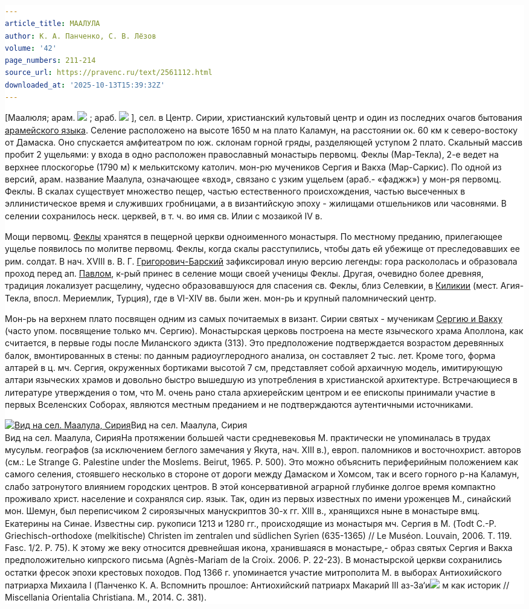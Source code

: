 ```yaml
---
article_title: МААЛУЛА
author: К. А. Панченко, С. В. Лёзов
volume: '42'
page_numbers: 211-214
source_url: https://pravenc.ru/text/2561112.html
downloaded_at: '2025-10-13T15:39:32Z'
---
```


[Маалюля; арам. ![](https://pravenc.ru/char/26094/AcOdtg/image.png) ; араб. ![](https://pravenc.ru/char/26272/xdcxccxbcxa8xbf/image.png) ], сел. в Центр. Сирии, христианский культовый центр и один из последних очагов бытования [арамейского языка](<https://pravenc.ru/text/арамейского языка.html>). Селение расположено на высоте 1650 м на плато Каламун, на расстоянии ок. 60 км к северо-востоку от Дамаска. Оно спускается амфитеатром по юж. склонам горной гряды, разделяющей уступом 2 плато. Скальный массив пробит 2 ущельями: у входа в одно расположен православный монастырь первомц. Феклы (Мар-Текла), 2-е ведет на верхнее плоскогорье (1790 м) к мелькитскому католич. мон-рю мучеников Сергия и Вакха (Мар-Саркис). По одной из версий, арам. название Маалула, означающее «вход», связано с узким ущельем (араб.- «фаджж») у мон-ря первомц. Феклы. В скалах существует множество пещер, частью естественного происхождения, частью высеченных в эллинистическое время и служивших гробницами, а в византийскую эпоху - жилищами отшельников или часовнями. В селении сохранилось неск. церквей, в т. ч. во имя св. Илии с мозаикой IV в.

Мощи первомц. [Феклы](https://pravenc.ru/text/Феклы.html) хранятся в пещерной церкви одноименного монастыря. По местному преданию, прилегающее ущелье появилось по молитве первомц. Феклы, когда скалы расступились, чтобы дать ей убежище от преследовавших ее рим. солдат. В нач. XVIII в. В. Г. [Григорович-Барский](https://pravenc.ru/text/Григорович-Барский.html) зафиксировал иную версию легенды: гора раскололась и образовала проход перед ап. [Павлом](https://pravenc.ru/text/Павел.html), к-рый принес в селение мощи своей ученицы Феклы. Другая, очевидно более древняя, традиция локализует расщелину, чудесно образовавшуюся для спасения св. Феклы, близ Селевкии, в [Киликии](https://pravenc.ru/text/Киликии.html) (мест. Агия-Текла, впосл. Мериемлик, Турция), где в VI-XIV вв. были жен. мон-рь и крупный паломнический центр.

Мон-рь на верхнем плато посвящен одним из самых почитаемых в визант. Сирии святых - мученикам [Сергию и Вакху](<https://pravenc.ru/text/Сергию и Вакху.html>) (часто упом. посвящение только мч. Сергию). Монастырская церковь построена на месте языческого храма Аполлона, как считается, в первые годы после Миланского эдикта (313). Это предположение подтверждается возрастом деревянных балок, вмонтированных в стены: по данным радиоуглеродного анализа, он составляет 2 тыс. лет. Кроме того, форма алтарей в ц. мч. Сергия, окруженных бортиками высотой 7 см, представляет собой архаичную модель, имитирующую алтари языческих храмов и довольно быстро вышедшую из употребления в христианской архитектуре. Встречающиеся в литературе утверждения о том, что М. очень рано стала архиерейским центром и ее епископы принимали участие в первых Вселенских Соборах, являются местным преданием и не подтверждаются аутентичными источниками.

[![Вид на сел. Маалула, Сирия](https://pravenc.ru/data/2020/06/21/1236347454/i200.jpg "Кликните для увеличения картинки")](https://pravenc.ru/data/2020/06/21/1236347454/i400.jpg)Вид на сел. Маалула, Сирия  
Вид на сел. Маалула, СирияНа протяжении большей части средневековья М. практически не упоминалась в трудах мусульм. географов (за исключением беглого замечания у Якута, нач. XIII в.), европ. паломников и восточнохрист. авторов (см.: Le Strange G. Palestine under the Moslems. Beirut, 1965. P. 500). Это можно объяснить периферийным положением как самого селения, стоявшего несколько в стороне от дороги между Дамаском и Хомсом, так и всего горного р-на Каламун, слабо затронутого влиянием городских центров. В этой консервативной аграрной глубинке долгое время компактно проживало христ. население и сохранялся сир. язык. Так, один из первых известных по имени уроженцев М., синайский мон. Шемун, был переписчиком 2 сироязычных манускриптов 30-х гг. XIII в., хранящихся ныне в монастыре вмц. Екатерины на Синае. Известны сир. рукописи 1213 и 1280 гг., происходящие из монастыря мч. Сергия в М. (Todt C.-P. Griechisch-orthodoxe (melkitische) Christen im zentralen und südlichen Syrien (635-1365) // Le Muséon. Louvain, 2006. T. 119. Fasc. 1/2. P. 75). К этому же веку относится древнейшая икона, хранившаяся в монастыре,- образ святых Сергия и Вакха предположительно кипрского письма (Agnès-Mariam de la Croix. 2006. P. 22-23). В монастырской церкви сохранились остатки фресок эпохи крестовых походов. Под 1366 г. упоминается участие митрополита М. в выборах Антиохийского патриарха Михаила I (Панченко К. А. Вспомнить прошлое: Антиохийский патриарх Макарий III аз-За‘и![](https://pravenc.ru/char/26150/x5cx5c/image.png) м как историк // Miscellania Orientalia Christiana. М., 2014. С. 381).
